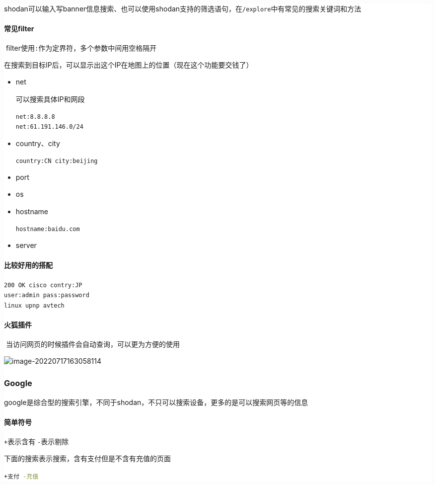 ​	shodan可以输入写banner信息搜索、也可以使用shodan支持的筛选语句，在`/explore`中有常见的搜索关键词和方法

#### 常见filter

​	filter使用`:`作为定界符，多个参数中间用空格隔开

​	在搜索到目标IP后，可以显示出这个IP在地图上的位置（现在这个功能要交钱了）

- net

  可以搜索具体IP和网段

  ```sh
  net:8.8.8.8
  net:61.191.146.0/24
  ```

- country、city

  ```sh
  country:CN city:beijing
  ```

- port

- os

- hostname

  ```sh
  hostname:baidu.com
  ```

- server

#### 比较好用的搭配

```sh
200 OK cisco contry:JP	
user:admin pass:password
linux upnp avtech
```

#### 火狐插件

​	当访问网页的时候插件会自动查询，可以更为方便的使用

![image-20220717163058114](https://picgo-111.oss-cn-beijing.aliyuncs.com/img/image-20220717163058114.png)

### Google

​	google是综合型的搜索引擎，不同于shodan，不只可以搜索设备，更多的是可以搜索网页等的信息

#### 简单符号

`+`表示含有 `-`表示剔除

下面的搜索表示搜索，含有支付但是不含有充值的页面

```sh
+支付 -充值
```
